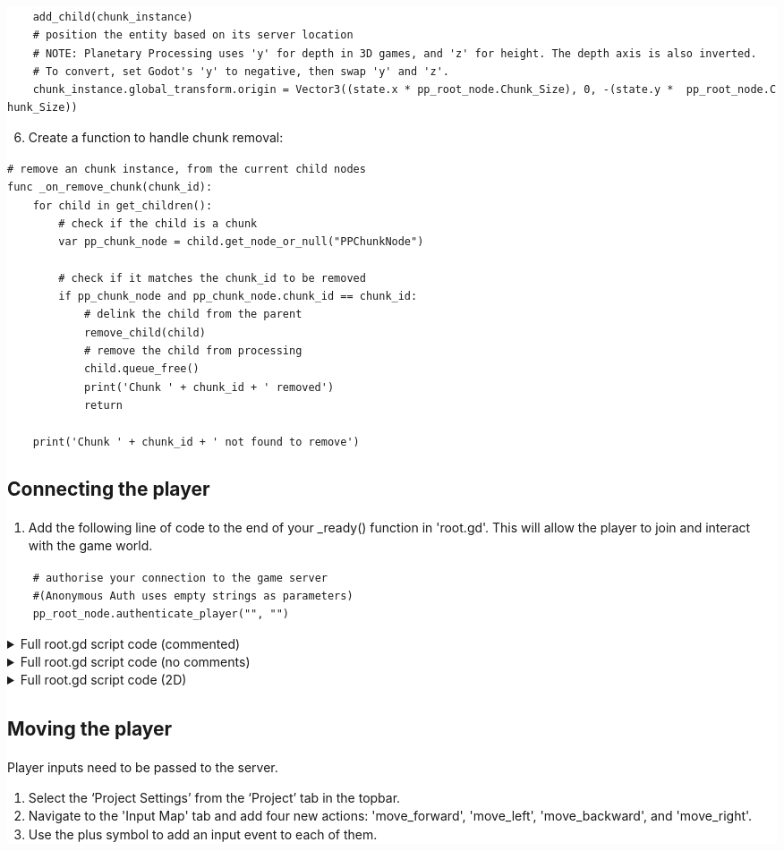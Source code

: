 ```gdscript
	add_child(chunk_instance)
	# position the entity based on its server location
	# NOTE: Planetary Processing uses 'y' for depth in 3D games, and 'z' for height. The depth axis is also inverted.
	# To convert, set Godot's 'y' to negative, then swap 'y' and 'z'.
	chunk_instance.global_transform.origin = Vector3((state.x * pp_root_node.Chunk_Size), 0, -(state.y *  pp_root_node.Chunk_Size))
```

6. Create a function to handle chunk removal:

```gdscript
# remove an chunk instance, from the current child nodes
func _on_remove_chunk(chunk_id):
	for child in get_children():
		# check if the child is a chunk
		var pp_chunk_node = child.get_node_or_null("PPChunkNode")

		# check if it matches the chunk_id to be removed
		if pp_chunk_node and pp_chunk_node.chunk_id == chunk_id:
			# delink the child from the parent
			remove_child(child)
			# remove the child from processing
			child.queue_free()
			print('Chunk ' + chunk_id + ' removed')
			return
	  
	print('Chunk ' + chunk_id + ' not found to remove')
```

## Connecting the player

1. Add the following line of code to the end of your \_ready() function in 'root.gd'. This will allow the player to join and interact with the game world.

```gdscript
    # authorise your connection to the game server 
    #(Anonymous Auth uses empty strings as parameters)
    pp_root_node.authenticate_player("", "")
```

<details><summary>Full root.gd script code (commented)</summary></details>

<details><summary>Full root.gd script code (no comments)</summary></details>

<details><summary>Full root.gd script code (2D)</summary></details>

## Moving the player

Player inputs need to be passed to the server.

1. Select the ‘Project Settings’ from the ‘Project’ tab in the topbar.&#x20;
2. Navigate to the 'Input Map' tab and add four new actions: 'move\_forward', 'move\_left', 'move\_backward', and 'move\_right'.&#x20;
3. Use the plus symbol to add an input event to each of them.
